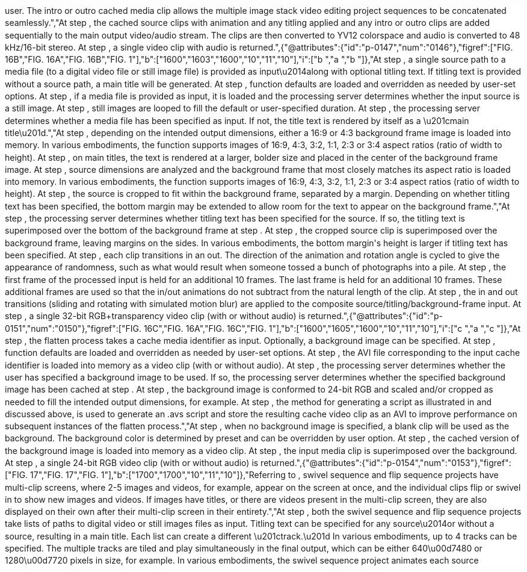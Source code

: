 user. The intro or outro cached media clip allows the multiple image stack video editing project sequences to be concatenated seamlessly.","At step , the cached source clips with animation and any titling applied and any intro or outro clips are added sequentially to the main output video\/audio stream. The clips are then converted to YV12 colorspace and audio is converted to 48 kHz\/16-bit stereo. At step , a single video clip with audio is returned.",{"@attributes":{"id":"p-0147","num":"0146"},"figref":["FIG. 16B","FIG. 16A","FIG. 16B","FIG. 1"],"b":["1600","1603","1600","10","11","10"],"i":["b ","a ","b "]},"At step , a single source path to a media file (to a digital video file or still image file) is provided as input\u2014along with optional titling text. If titling text is provided without a source path, a main title will be generated. At step , function defaults are loaded and overridden as needed by user-set options. At step , if a media file is provided as input, it is loaded and the processing server determines whether the input source is a still image. At step , still images are looped to fill the default or user-specified duration. At step , the processing server determines whether a media file has been specified as input. If not, the title text is rendered by itself as a \u201cmain title\u201d.","At step , depending on the intended output dimensions, either a 16:9 or 4:3 background frame image is loaded into memory. In various embodiments, the function supports images of 16:9, 4:3, 3:2, 1:1, 2:3 or 3:4 aspect ratios (ratio of width to height). At step , on main titles, the text is rendered at a larger, bolder size and placed in the center of the background frame image. At step , source dimensions are analyzed and the background frame that most closely matches its aspect ratio is loaded into memory. In various embodiments, the function supports images of 16:9, 4:3, 3:2, 1:1, 2:3 or 3:4 aspect ratios (ratio of width to height). At step , the source is cropped to fit within the background frame, separated by a margin. Depending on whether titling text has been specified, the bottom margin may be extended to allow room for the text to appear on the background frame.","At step , the processing server determines whether titling text has been specified for the source. If so, the titling text is superimposed over the bottom of the background frame at step . At step , the cropped source clip is superimposed over the background frame, leaving margins on the sides. In various embodiments, the bottom margin's height is larger if titling text has been specified. At step , each clip transitions in an out. The direction of the animation and rotation angle is cycled to give the appearance of randomness, such as what would result when someone tossed a bunch of photographs into a pile. At step , the first frame of the processed input is held for an additional 10 frames. The last frame is held for an additional 10 frames. These additional frames are used so that the in\/out animations do not subtract from the natural length of the clip. At step , the in and out transitions (sliding and rotating with simulated motion blur) are applied to the composite source\/titling\/background-frame input. At step , a single 32-bit RGB+transparency video clip (with or without audio) is returned.",{"@attributes":{"id":"p-0151","num":"0150"},"figref":["FIG. 16C","FIG. 16A","FIG. 16C","FIG. 1"],"b":["1600","1605","1600","10","11","10"],"i":["c ","a ","c "]},"At step , the flatten process takes a cache media identifier as input. Optionally, a background image can be specified. At step , function defaults are loaded and overridden as needed by user-set options. At step , the AVI file corresponding to the input cache identifier is loaded into memory as a video clip (with or without audio). At step , the processing server determines whether the user has specified a background image to be used. If so, the processing server determines whether the specified background image has been cached at step . At step , the background image is conformed to 24-bit RGB and scaled and\/or cropped as needed to fill the intended output dimensions, for example. At step , the method  for generating a script as illustrated in  and discussed above, is used to generate an .avs script and store the resulting cache video clip as an AVI to improve performance on subsequent instances of the flatten process.","At step , when no background image is specified, a blank clip will be used as the background. The background color is determined by preset and can be overridden by user option. At step , the cached version of the background image is loaded into memory as a video clip. At step , the input media clip is superimposed over the background. At step , a single 24-bit RGB video clip (with or without audio) is returned.",{"@attributes":{"id":"p-0154","num":"0153"},"figref":["FIG. 17","FIG. 17","FIG. 1"],"b":["1700","1700","10","11","10"]},"Referring to , swivel sequence and flip sequence projects have multi-clip screens, where 2-5 images and videos, for example, appear on the screen at once, and the individual clips flip or swivel in to show new images and videos. If images have titles, or there are videos present in the multi-clip screen, they are also displayed on their own after their multi-clip screen in their entirety.","At step , both the swivel sequence and flip sequence projects take lists of paths to digital video or still images files as input. Titling text can be specified for any source\u2014or without a source, resulting in a main title. Each list can create a different \u201ctrack.\u201d In various embodiments, up to 4 tracks can be specified. The multiple tracks are tiled and play simultaneously in the final output, which can be either 640\u00d7480 or 1280\u00d7720 pixels in size, for example. In various embodiments, the swivel sequence project animates each source